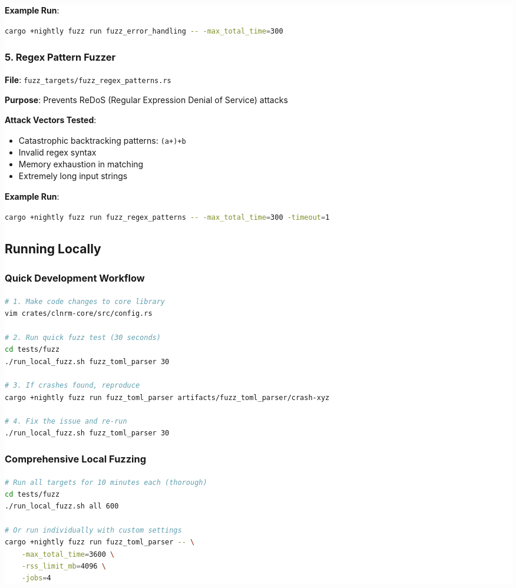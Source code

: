 **Example Run**:
```bash
cargo +nightly fuzz run fuzz_error_handling -- -max_total_time=300
```

### 5. Regex Pattern Fuzzer

**File**: `fuzz_targets/fuzz_regex_patterns.rs`

**Purpose**: Prevents ReDoS (Regular Expression Denial of Service) attacks

**Attack Vectors Tested**:
- Catastrophic backtracking patterns: `(a+)+b`
- Invalid regex syntax
- Memory exhaustion in matching
- Extremely long input strings

**Example Run**:
```bash
cargo +nightly fuzz run fuzz_regex_patterns -- -max_total_time=300 -timeout=1
```

## Running Locally

### Quick Development Workflow

```bash
# 1. Make code changes to core library
vim crates/clnrm-core/src/config.rs

# 2. Run quick fuzz test (30 seconds)
cd tests/fuzz
./run_local_fuzz.sh fuzz_toml_parser 30

# 3. If crashes found, reproduce
cargo +nightly fuzz run fuzz_toml_parser artifacts/fuzz_toml_parser/crash-xyz

# 4. Fix the issue and re-run
./run_local_fuzz.sh fuzz_toml_parser 30
```

### Comprehensive Local Fuzzing

```bash
# Run all targets for 10 minutes each (thorough)
cd tests/fuzz
./run_local_fuzz.sh all 600

# Or run individually with custom settings
cargo +nightly fuzz run fuzz_toml_parser -- \
    -max_total_time=3600 \
    -rss_limit_mb=4096 \
    -jobs=4
```
